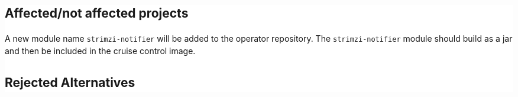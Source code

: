 ```yaml
```

## Affected/not affected projects

A new module name `strimzi-notifier` will be added to the operator repository. The `strimzi-notifier` module should build as a jar and then be included in the cruise control image.
<TBD>

## Rejected Alternatives
 #  <TBD>
